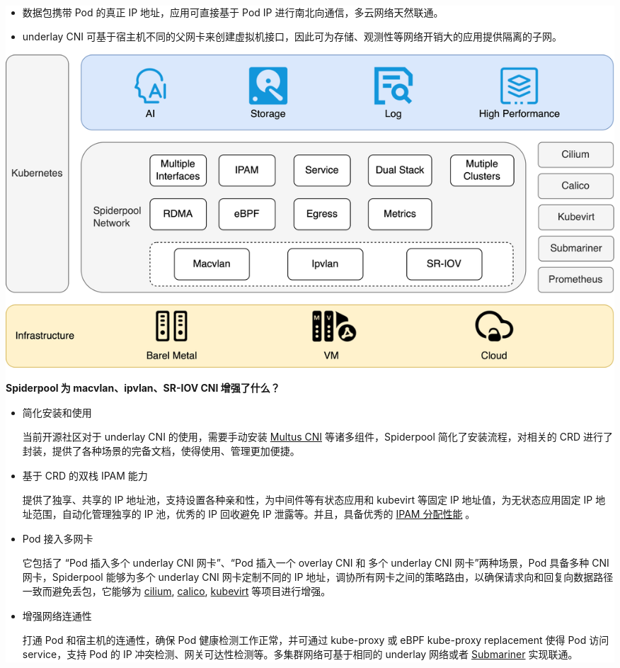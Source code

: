 * 数据包携带 Pod 的真正 IP 地址，应用可直接基于 Pod IP 进行南北向通信，多云网络天然联通。

* underlay CNI 可基于宿主机不同的父网卡来创建虚拟机接口，因此可为存储、观测性等网络开销大的应用提供隔离的子网。

<div style="text-align:center">
  <img src="./docs/images/arch.png" alt="Your Image Description">
</div>

**Spiderpool 为 macvlan、ipvlan、SR-IOV CNI 增强了什么？**

* 简化安装和使用

    当前开源社区对于 underlay CNI 的使用，需要手动安装 [Multus CNI](https://github.com/k8snetworkplumbingwg/multus-cni) 等诸多组件，Spiderpool 简化了安装流程，对相关的 CRD 进行了封装，提供了各种场景的完备文档，使得使用、管理更加便捷。

* 基于 CRD 的双栈 IPAM 能力

    提供了独享、共享的 IP 地址池，支持设置各种亲和性，为中间件等有状态应用和 kubevirt 等固定 IP 地址值，为无状态应用固定 IP 地址范围，自动化管理独享的 IP 池，优秀的 IP 回收避免 IP 泄露等。并且，具备优秀的 [IPAM 分配性能](./docs/concepts/ipam-performance-zh_CN.md) 。

* Pod 接入多网卡

    它包括了 “Pod 插入多个 underlay CNI 网卡”、“Pod 插入一个 overlay CNI 和 多个 underlay CNI 网卡”两种场景，Pod 具备多种 CNI 网卡，Spiderpool 能够为多个
    underlay CNI 网卡定制不同的 IP 地址，调协所有网卡之间的策略路由，以确保请求向和回复向数据路径一致而避免丢包，它能够为 [cilium](https://github.com/cilium/cilium), [calico](https://github.com/projectcalico/calico), [kubevirt](https://github.com/kubevirt/kubevirt) 等项目进行增强。

* 增强网络连通性

    打通 Pod 和宿主机的连通性，确保 Pod 健康检测工作正常，并可通过 kube-proxy 或 eBPF kube-proxy replacement 使得 Pod 访问 service，支持 Pod 的 IP 冲突检测、网关可达性检测等。多集群网络可基于相同的 underlay 网络或者 [Submariner](https://github.com/submariner-io/submariner) 实现联通。
